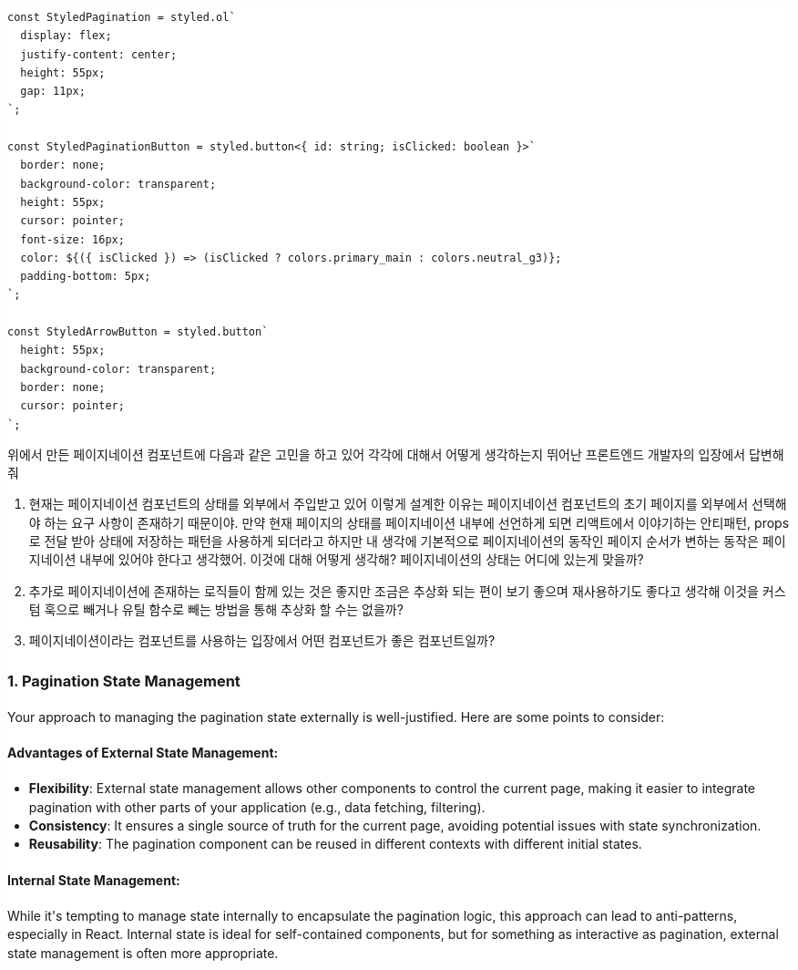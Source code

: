 ```tsx
const StyledPagination = styled.ol`
  display: flex;
  justify-content: center;
  height: 55px;
  gap: 11px;
`;

const StyledPaginationButton = styled.button<{ id: string; isClicked: boolean }>`
  border: none;
  background-color: transparent;
  height: 55px;
  cursor: pointer;
  font-size: 16px;
  color: ${({ isClicked }) => (isClicked ? colors.primary_main : colors.neutral_g3)};
  padding-bottom: 5px;
`;

const StyledArrowButton = styled.button`
  height: 55px;
  background-color: transparent;
  border: none;
  cursor: pointer;
`;
```


위에서 만든 페이지네이션 컴포넌트에 다음과 같은 고민을 하고 있어 각각에 대해서 어떻게 생각하는지 뛰어난 프론트엔드 개발자의 입장에서 답변해줘

1. 현재는 페이지네이션 컴포넌트의 상태를 외부에서 주입받고 있어 이렇게 설계한 이유는 페이지네이션 컴포넌트의 초기 페이지를 외부에서 선택해야 하는 요구 사항이 존재하기 때문이야. 만약 현재 페이지의 상태를 페이지네이션 내부에 선언하게 되면 리액트에서 이야기하는 안티패턴, props로 전달 받아 상태에 저장하는 패턴을 사용하게 되더라고 하지만 내 생각에 기본적으로 페이지네이션의 동작인 페이지 순서가 변하는 동작은 페이지네이션 내부에 있어야 한다고 생각했어. 이것에 대해 어떻게 생각해? 페이지네이션의 상태는 어디에 있는게 맞을까?

2. 추가로 페이지네이션에 존재하는 로직들이 함께 있는 것은 좋지만 조금은 추상화 되는 편이 보기 좋으며 재사용하기도 좋다고 생각해 이것을 커스텀 훅으로 빼거나 유틸 함수로 빼는 방법을 통해 추상화 할 수는 없을까?

3. 페이지네이션이라는 컴포넌트를 사용하는 입장에서 어떤 컴포넌트가 좋은 컴포넌트일까?

### 1. Pagination State Management

Your approach to managing the pagination state externally is well-justified. Here are some points to consider:

#### Advantages of External State Management:
- **Flexibility**: External state management allows other components to control the current page, making it easier to integrate pagination with other parts of your application (e.g., data fetching, filtering).
- **Consistency**: It ensures a single source of truth for the current page, avoiding potential issues with state synchronization.
- **Reusability**: The pagination component can be reused in different contexts with different initial states.

#### Internal State Management:
While it's tempting to manage state internally to encapsulate the pagination logic, this approach can lead to anti-patterns, especially in React. Internal state is ideal for self-contained components, but for something as interactive as pagination, external state management is often more appropriate.
